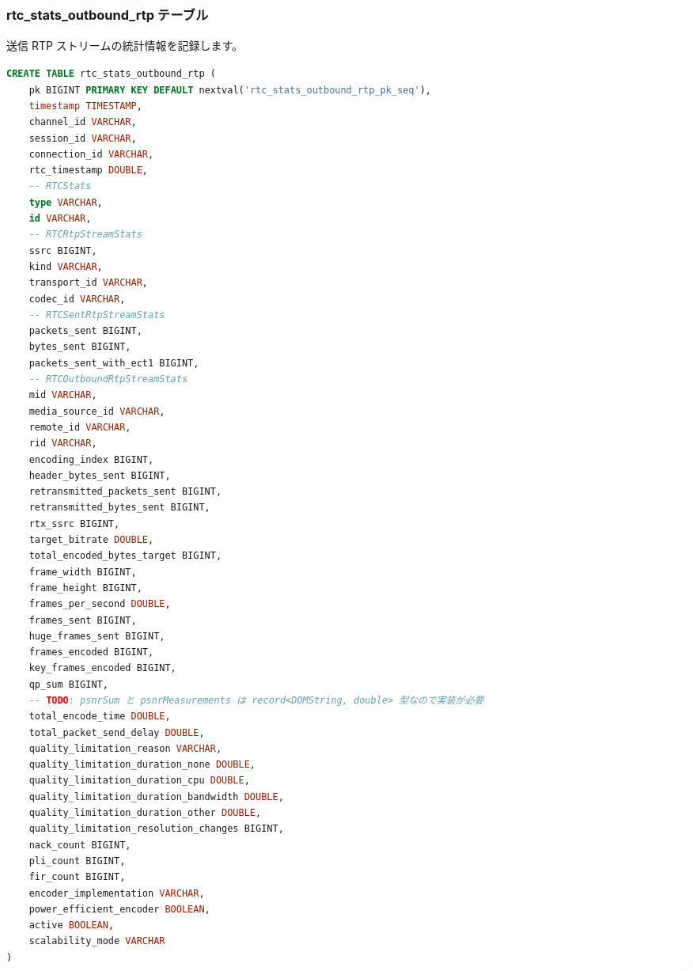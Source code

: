 ### rtc_stats_outbound_rtp テーブル

送信 RTP ストリームの統計情報を記録します。

```sql
CREATE TABLE rtc_stats_outbound_rtp (
    pk BIGINT PRIMARY KEY DEFAULT nextval('rtc_stats_outbound_rtp_pk_seq'),
    timestamp TIMESTAMP,
    channel_id VARCHAR,
    session_id VARCHAR,
    connection_id VARCHAR,
    rtc_timestamp DOUBLE,
    -- RTCStats
    type VARCHAR,
    id VARCHAR,
    -- RTCRtpStreamStats
    ssrc BIGINT,
    kind VARCHAR,
    transport_id VARCHAR,
    codec_id VARCHAR,
    -- RTCSentRtpStreamStats
    packets_sent BIGINT,
    bytes_sent BIGINT,
    packets_sent_with_ect1 BIGINT,
    -- RTCOutboundRtpStreamStats
    mid VARCHAR,
    media_source_id VARCHAR,
    remote_id VARCHAR,
    rid VARCHAR,
    encoding_index BIGINT,
    header_bytes_sent BIGINT,
    retransmitted_packets_sent BIGINT,
    retransmitted_bytes_sent BIGINT,
    rtx_ssrc BIGINT,
    target_bitrate DOUBLE,
    total_encoded_bytes_target BIGINT,
    frame_width BIGINT,
    frame_height BIGINT,
    frames_per_second DOUBLE,
    frames_sent BIGINT,
    huge_frames_sent BIGINT,
    frames_encoded BIGINT,
    key_frames_encoded BIGINT,
    qp_sum BIGINT,
    -- TODO: psnrSum と psnrMeasurements は record<DOMString, double> 型なので実装が必要
    total_encode_time DOUBLE,
    total_packet_send_delay DOUBLE,
    quality_limitation_reason VARCHAR,
    quality_limitation_duration_none DOUBLE,
    quality_limitation_duration_cpu DOUBLE,
    quality_limitation_duration_bandwidth DOUBLE,
    quality_limitation_duration_other DOUBLE,
    quality_limitation_resolution_changes BIGINT,
    nack_count BIGINT,
    pli_count BIGINT,
    fir_count BIGINT,
    encoder_implementation VARCHAR,
    power_efficient_encoder BOOLEAN,
    active BOOLEAN,
    scalability_mode VARCHAR
)
```
